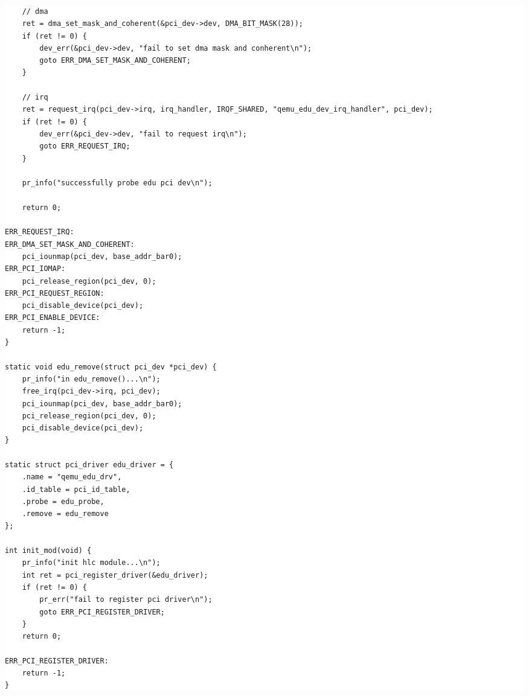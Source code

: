         // dma
        ret = dma_set_mask_and_coherent(&pci_dev->dev, DMA_BIT_MASK(28));
        if (ret != 0) {
            dev_err(&pci_dev->dev, "fail to set dma mask and conherent\n");
            goto ERR_DMA_SET_MASK_AND_COHERENT;
        }

        // irq
        ret = request_irq(pci_dev->irq, irq_handler, IRQF_SHARED, "qemu_edu_dev_irq_handler", pci_dev);
        if (ret != 0) {
            dev_err(&pci_dev->dev, "fail to request irq\n");
            goto ERR_REQUEST_IRQ;
        }

        pr_info("successfully probe edu pci dev\n");

        return 0;

    ERR_REQUEST_IRQ:
    ERR_DMA_SET_MASK_AND_COHERENT:
        pci_iounmap(pci_dev, base_addr_bar0);
    ERR_PCI_IOMAP:
        pci_release_region(pci_dev, 0);
    ERR_PCI_REQUEST_REGION:
        pci_disable_device(pci_dev);
    ERR_PCI_ENABLE_DEVICE:
        return -1;
    }

    static void edu_remove(struct pci_dev *pci_dev) {
        pr_info("in edu_remove()...\n");
        free_irq(pci_dev->irq, pci_dev);
        pci_iounmap(pci_dev, base_addr_bar0);
        pci_release_region(pci_dev, 0);
        pci_disable_device(pci_dev);
    }

    static struct pci_driver edu_driver = {
        .name = "qemu_edu_drv",
        .id_table = pci_id_table,
        .probe = edu_probe,
        .remove = edu_remove
    };

    int init_mod(void) {
        pr_info("init hlc module...\n");
        int ret = pci_register_driver(&edu_driver);
        if (ret != 0) {
            pr_err("fail to register pci driver\n");
            goto ERR_PCI_REGISTER_DRIVER;
        }
        return 0;

    ERR_PCI_REGISTER_DRIVER:
        return -1;
    }

